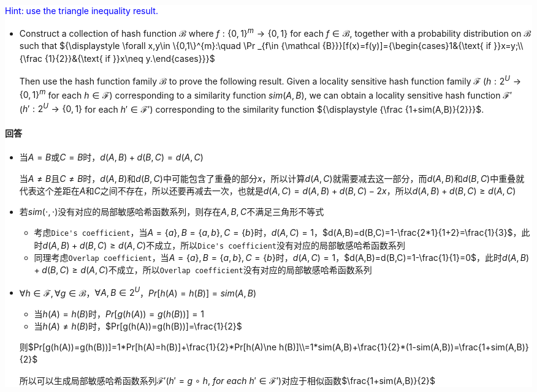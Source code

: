  <font color="blue">Hint: use the triangle inequality result. </font>

- Construct a collection of hash function ${\displaystyle {\mathcal {B}}}$ where ${\displaystyle f:\{0,1\}^{m}\rightarrow \{0,1\}}$ for each ${\displaystyle f\in {\mathcal {B}}}$, together with a probability distribution on ${\displaystyle {\mathcal {B}}}$ such that
  ${\displaystyle \forall x,y\in \{0,1\}^{m}:\quad \Pr _{f\in {\mathcal {B}}}[f(x)=f(y)]={\begin{cases}1&{\text{ if }}x=y;\\{\frac {1}{2}}&{\text{ if }}x\neq y.\end{cases}}}$

  Then use the hash function family ${\displaystyle {\mathcal {B}}}$ to prove the following result. Given a locality sensitive hash function family ${\displaystyle {\mathcal {F}}}$ (${\displaystyle h:2^{U}\rightarrow \{0,1\}^{m}}$ for each ${\displaystyle h\in {\mathcal {F}}}$) corresponding to a similarity function ${\displaystyle sim(A,B)}$, we can obtain a locality sensitive hash function ${\displaystyle {\mathcal {F}}'}$ (${\displaystyle h':2^{U}\rightarrow \{0,1\}}$ for each ${\displaystyle h'\in {\mathcal {F}}'}$) corresponding to the similarity function ${\displaystyle {\frac {1+sim(A,B)}{2}}}$.

#### 回答

- 当$A=B$或$C=B$时，$d(A,B)+d(B,C)=d(A,C)$

  当$A\ne B$且$C\ne B$时，$d(A,B)$和$d(B,C)$中可能包含了重叠的部分$x$，所以计算$d(A,C)$就需要减去这一部分，而$d(A,B)$和$d(B,C)$中重叠就代表这个差距在$A$和$C$之间不存在，所以还要再减去一次，也就是$d(A,C)=d(A,B)+d(B,C)-2x$，所以$d(A,B)+d(B,C)\ge d(A,C)$

- 若$sim(\cdot,\cdot)$没有对应的局部敏感哈希函数系列，则存在$A,B,C$不满足三角形不等式

  - 考虑`Dice's coefficient`，当$A=\{a\},B=\{a,b\},C=\{b\}$时，$d(A,C)=1$，$d(A,B)=d(B,C)=1-\frac{2*1}{1+2}=\frac{1}{3}$，此时$d(A,B)+d(B,C)\ge d(A,C)$不成立，所以`Dice's coefficient`没有对应的局部敏感哈希函数系列
  - 同理考虑`Overlap coefficient`，当$A=\{a\},B=\{a,b\},C=\{b\}$时，$d(A,C)=1$，$d(A,B)=d(B,C)=1-\frac{1}{1}=0$，此时$d(A,B)+d(B,C)\ge d(A,C)$不成立，所以`Overlap coefficient`没有对应的局部敏感哈希函数系列
  
- $\forall h\in\mathcal F,\forall g\in\mathcal B$，$\forall A,B\in2^U$，$Pr[h(A)=h(B)]=sim(A,B)$

  - 当$h(A)=h(B)$时，$Pr[g(h(A))=g(h(B))]=1$
  - 当$h(A)\ne h(B)$时，$Pr[g(h(A))=g(h(B))]=\frac{1}{2}$

  则$Pr[g(h(A))=g(h(B))]=1*Pr[h(A)=h(B)]+\frac{1}{2}*Pr[h(A)\ne h(B)]\\=1*sim(A,B)+\frac{1}{2}*(1-sim(A,B))=\frac{1+sim(A,B)}{2}$

  所以可以生成局部敏感哈希函数系列$\mathcal F'(h'=g\ \circ\ h,\ for\ each\ h'\in\mathcal F')$对应于相似函数$\frac{1+sim(A,B)}{2}$